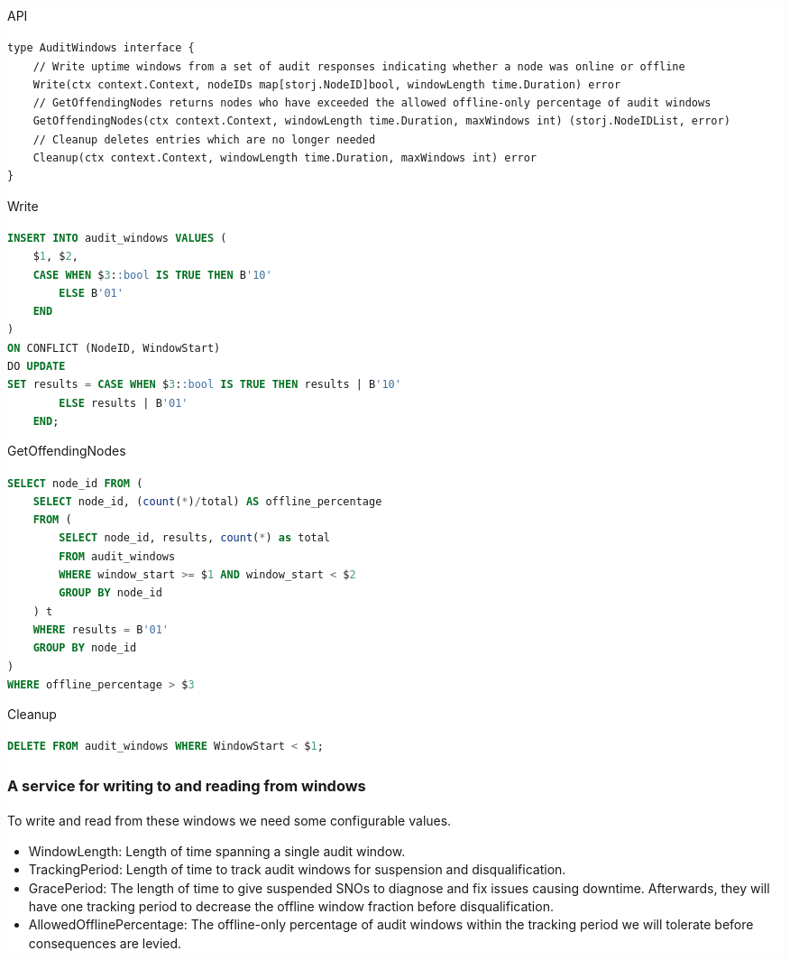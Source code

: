 API
```
type AuditWindows interface {
    // Write uptime windows from a set of audit responses indicating whether a node was online or offline
    Write(ctx context.Context, nodeIDs map[storj.NodeID]bool, windowLength time.Duration) error
    // GetOffendingNodes returns nodes who have exceeded the allowed offline-only percentage of audit windows
    GetOffendingNodes(ctx context.Context, windowLength time.Duration, maxWindows int) (storj.NodeIDList, error)
    // Cleanup deletes entries which are no longer needed
    Cleanup(ctx context.Context, windowLength time.Duration, maxWindows int) error
}
```

Write
```sql
INSERT INTO audit_windows VALUES (
    $1, $2, 
    CASE WHEN $3::bool IS TRUE THEN B'10'
        ELSE B'01'
    END
)
ON CONFLICT (NodeID, WindowStart)
DO UPDATE
SET results = CASE WHEN $3::bool IS TRUE THEN results | B'10'
        ELSE results | B'01'
    END;
```

GetOffendingNodes
```sql
SELECT node_id FROM (
    SELECT node_id, (count(*)/total) AS offline_percentage
    FROM (
        SELECT node_id, results, count(*) as total
        FROM audit_windows
        WHERE window_start >= $1 AND window_start < $2
        GROUP BY node_id
    ) t
    WHERE results = B'01'
    GROUP BY node_id
)
WHERE offline_percentage > $3
```

Cleanup
```sql
DELETE FROM audit_windows WHERE WindowStart < $1;
```

### A service for writing to and reading from windows

To write and read from these windows we need some configurable values.
- WindowLength: Length of time spanning a single audit window.
- TrackingPeriod: Length of time to track audit windows for suspension and disqualification.
- GracePeriod: The length of time to give suspended SNOs to diagnose and fix issues causing downtime. Afterwards, they will have one tracking period to decrease the offline window fraction before disqualification.
- AllowedOfflinePercentage: The offline-only percentage of audit windows within the tracking period we will tolerate before consequences are levied.

